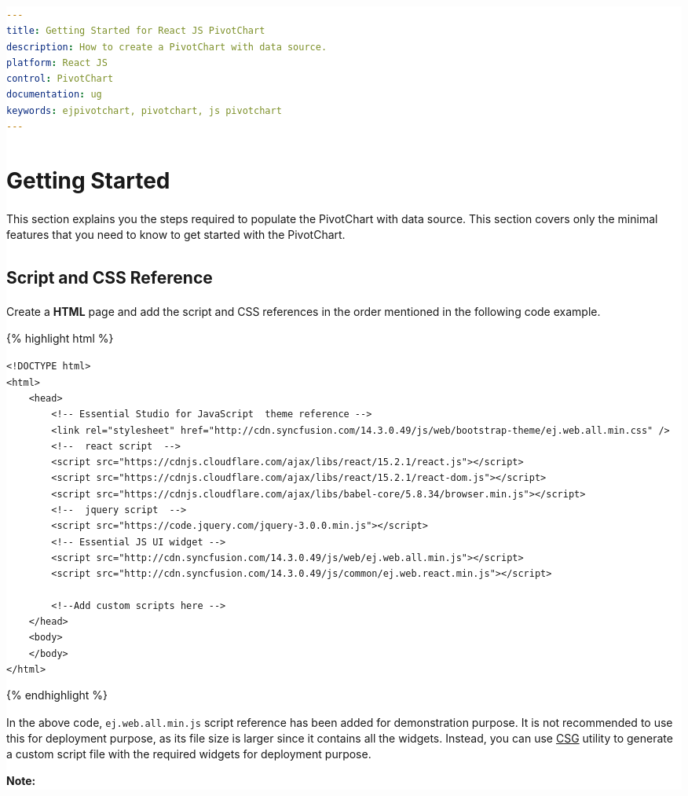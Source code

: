 ```yaml
---
title: Getting Started for React JS PivotChart
description: How to create a PivotChart with data source.
platform: React JS
control: PivotChart
documentation: ug
keywords: ejpivotchart, pivotchart, js pivotchart
---
```


# Getting Started

This section explains you the steps required to populate the PivotChart with data source. This section covers only the minimal features that you need to know to get started with the PivotChart.

## Script and CSS Reference

Create a **HTML** page and add the script and CSS references in the order mentioned in the following code example.

{% highlight html %}

    <!DOCTYPE html>
    <html>
        <head>
            <!-- Essential Studio for JavaScript  theme reference -->
            <link rel="stylesheet" href="http://cdn.syncfusion.com/14.3.0.49/js/web/bootstrap-theme/ej.web.all.min.css" />           
            <!--  react script  -->
            <script src="https://cdnjs.cloudflare.com/ajax/libs/react/15.2.1/react.js"></script>
            <script src="https://cdnjs.cloudflare.com/ajax/libs/react/15.2.1/react-dom.js"></script>
            <script src="https://cdnjs.cloudflare.com/ajax/libs/babel-core/5.8.34/browser.min.js"></script>
            <!--  jquery script  -->
            <script src="https://code.jquery.com/jquery-3.0.0.min.js"></script>
            <!-- Essential JS UI widget -->    
            <script src="http://cdn.syncfusion.com/14.3.0.49/js/web/ej.web.all.min.js"></script>
            <script src="http://cdn.syncfusion.com/14.3.0.49/js/common/ej.web.react.min.js"></script>

            <!--Add custom scripts here -->
        </head>
        <body>
        </body>
    </html>

{% endhighlight %}

In the above code, `ej.web.all.min.js` script reference has been added for demonstration purpose. It is not recommended to use this for deployment purpose, as its file size is larger since it contains all the widgets. Instead, you can use [CSG](http://csg.syncfusion.com/# "") utility to generate a custom script file with the required widgets for deployment purpose.

**Note:**
